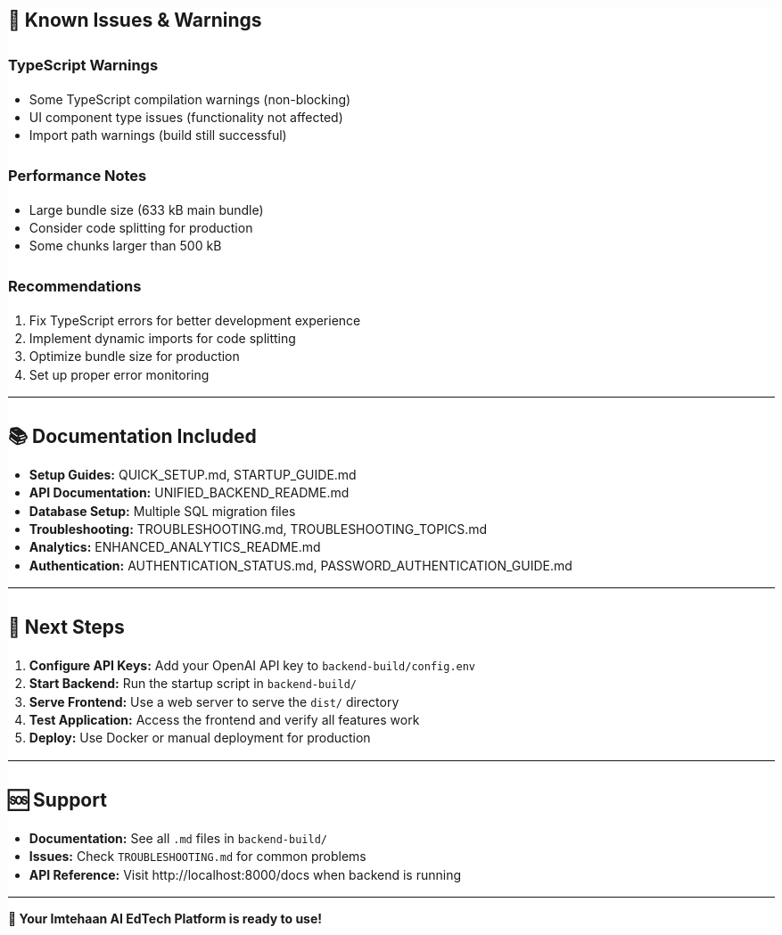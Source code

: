 ## 🐛 Known Issues & Warnings

### TypeScript Warnings
- Some TypeScript compilation warnings (non-blocking)
- UI component type issues (functionality not affected)
- Import path warnings (build still successful)

### Performance Notes
- Large bundle size (633 kB main bundle)
- Consider code splitting for production
- Some chunks larger than 500 kB

### Recommendations
1. Fix TypeScript errors for better development experience
2. Implement dynamic imports for code splitting
3. Optimize bundle size for production
4. Set up proper error monitoring

---

## 📚 Documentation Included

- **Setup Guides:** QUICK_SETUP.md, STARTUP_GUIDE.md
- **API Documentation:** UNIFIED_BACKEND_README.md
- **Database Setup:** Multiple SQL migration files
- **Troubleshooting:** TROUBLESHOOTING.md, TROUBLESHOOTING_TOPICS.md
- **Analytics:** ENHANCED_ANALYTICS_README.md
- **Authentication:** AUTHENTICATION_STATUS.md, PASSWORD_AUTHENTICATION_GUIDE.md

---

## 🎯 Next Steps

1. **Configure API Keys:** Add your OpenAI API key to `backend-build/config.env`
2. **Start Backend:** Run the startup script in `backend-build/`
3. **Serve Frontend:** Use a web server to serve the `dist/` directory
4. **Test Application:** Access the frontend and verify all features work
5. **Deploy:** Use Docker or manual deployment for production

---

## 🆘 Support

- **Documentation:** See all `.md` files in `backend-build/`
- **Issues:** Check `TROUBLESHOOTING.md` for common problems
- **API Reference:** Visit http://localhost:8000/docs when backend is running

---

**🎉 Your Imtehaan AI EdTech Platform is ready to use!**
